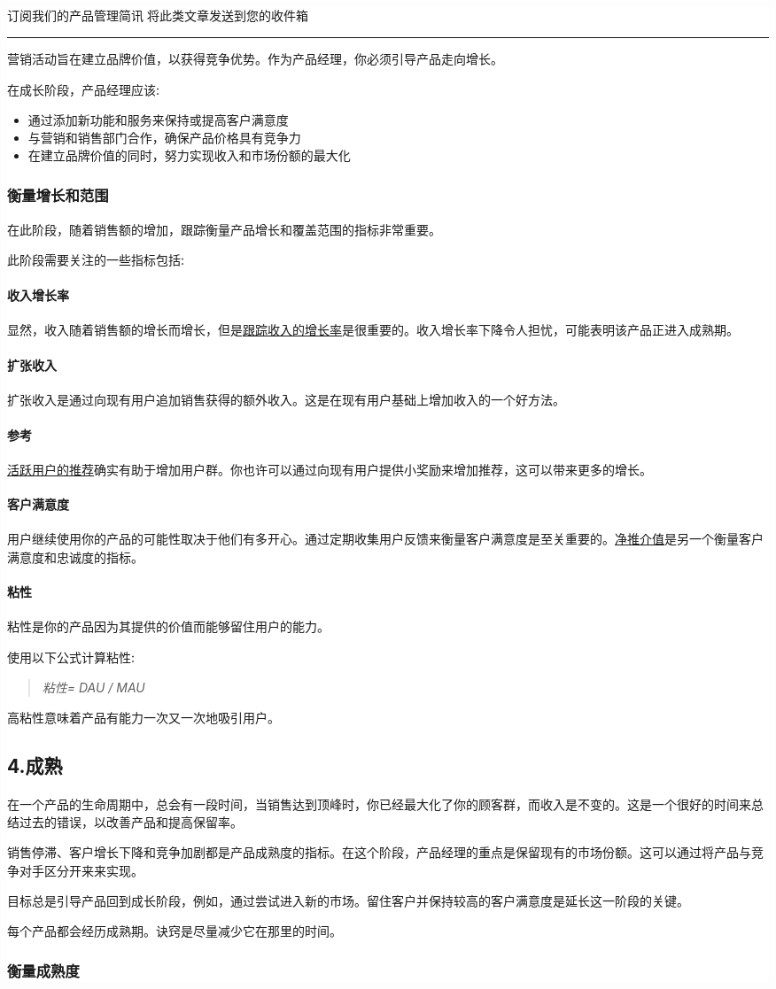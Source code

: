订阅我们的产品管理简讯
将此类文章发送到您的收件箱

* * *

营销活动旨在建立品牌价值，以获得竞争优势。作为产品经理，你必须引导产品走向增长。

在成长阶段，产品经理应该:

*   通过添加新功能和服务来保持或提高客户满意度
*   与营销和销售部门合作，确保产品价格具有竞争力
*   在建立品牌价值的同时，努力实现收入和市场份额的最大化

### 衡量增长和范围

在此阶段，随着销售额的增加，跟踪衡量产品增长和覆盖范围的指标非常重要。

此阶段需要关注的一些指标包括:

#### 收入增长率

显然，收入随着销售额的增长而增长，但是[跟踪收入的增长率](https://blog.logrocket.com/product-management/what-metrics-kpis-product-managers-track/#revenue)是很重要的。收入增长率下降令人担忧，可能表明该产品正进入成熟期。

#### 扩张收入

扩张收入是通过向现有用户追加销售获得的额外收入。这是在现有用户基础上增加收入的一个好方法。

#### 参考

[活跃用户的推荐](https://blog.logrocket.com/product-management/what-metrics-kpis-product-managers-track/#referral)确实有助于增加用户群。你也许可以通过向现有用户提供小奖励来增加推荐，这可以带来更多的增长。

#### 客户满意度

用户继续使用你的产品的可能性取决于他们有多开心。通过定期收集用户反馈来衡量客户满意度是至关重要的。[净推介值](https://www.netpromoter.com/know/)是另一个衡量客户满意度和忠诚度的指标。

#### 粘性

粘性是你的产品因为其提供的价值而能够留住用户的能力。

使用以下公式计算粘性:

> *粘性= DAU / MAU*

高粘性意味着产品有能力一次又一次地吸引用户。

## 4.成熟

在一个产品的生命周期中，总会有一段时间，当销售达到顶峰时，你已经最大化了你的顾客群，而收入是不变的。这是一个很好的时间来总结过去的错误，以改善产品和提高保留率。

销售停滞、客户增长下降和竞争加剧都是产品成熟度的指标。在这个阶段，产品经理的重点是保留现有的市场份额。这可以通过将产品与竞争对手区分开来来实现。

目标总是引导产品回到成长阶段，例如，通过尝试进入新的市场。留住客户并保持较高的客户满意度是延长这一阶段的关键。

每个产品都会经历成熟期。诀窍是尽量减少它在那里的时间。

### 衡量成熟度
